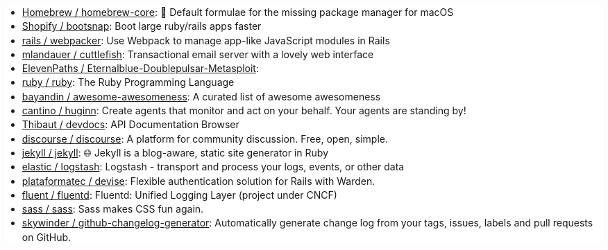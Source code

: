 * [Homebrew /  homebrew-core](https://github.com//Homebrew/homebrew-core): 🍻 Default formulae for the missing package manager for macOS 
* [Shopify /  bootsnap](https://github.com//Shopify/bootsnap): Boot large ruby/rails apps faster 
* [rails /  webpacker](https://github.com//rails/webpacker): Use Webpack to manage app-like JavaScript modules in Rails 
* [mlandauer /  cuttlefish](https://github.com//mlandauer/cuttlefish): Transactional email server with a lovely web interface 
* [ElevenPaths /  Eternalblue-Doublepulsar-Metasploit](https://github.com//ElevenPaths/Eternalblue-Doublepulsar-Metasploit):  
* [ruby /  ruby](https://github.com//ruby/ruby): The Ruby Programming Language 
* [bayandin /  awesome-awesomeness](https://github.com//bayandin/awesome-awesomeness): A curated list of awesome awesomeness 
* [cantino /  huginn](https://github.com//cantino/huginn): Create agents that monitor and act on your behalf. Your agents are standing by! 
* [Thibaut /  devdocs](https://github.com//Thibaut/devdocs): API Documentation Browser 
* [discourse /  discourse](https://github.com//discourse/discourse): A platform for community discussion. Free, open, simple. 
* [jekyll /  jekyll](https://github.com//jekyll/jekyll): 🌐 Jekyll is a blog-aware, static site generator in Ruby 
* [elastic /  logstash](https://github.com//elastic/logstash): Logstash - transport and process your logs, events, or other data 
* [plataformatec /  devise](https://github.com//plataformatec/devise): Flexible authentication solution for Rails with Warden. 
* [fluent /  fluentd](https://github.com//fluent/fluentd): Fluentd: Unified Logging Layer (project under CNCF) 
* [sass /  sass](https://github.com//sass/sass): Sass makes CSS fun again. 
* [skywinder /  github-changelog-generator](https://github.com//skywinder/github-changelog-generator): Automatically generate change log from your tags, issues, labels and pull requests on GitHub. 
